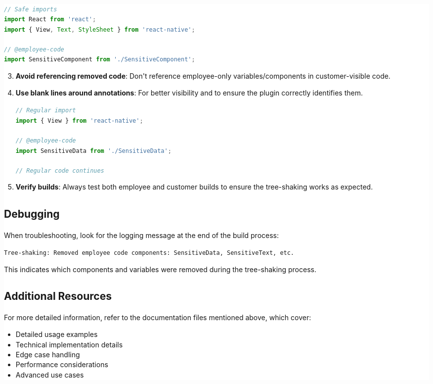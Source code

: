    ```javascript
   // Safe imports
   import React from 'react';
   import { View, Text, StyleSheet } from 'react-native';
   
   // @employee-code
   import SensitiveComponent from './SensitiveComponent';
   ```

3. **Avoid referencing removed code**: Don't reference employee-only variables/components in customer-visible code.

4. **Use blank lines around annotations**: For better visibility and to ensure the plugin correctly identifies them.

   ```javascript
   // Regular import
   import { View } from 'react-native';
   
   // @employee-code
   import SensitiveData from './SensitiveData';
   
   // Regular code continues
   ```

5. **Verify builds**: Always test both employee and customer builds to ensure the tree-shaking works as expected.

## Debugging

When troubleshooting, look for the logging message at the end of the build process:

```
Tree-shaking: Removed employee code components: SensitiveData, SensitiveText, etc.
```

This indicates which components and variables were removed during the tree-shaking process.

## Additional Resources

For more detailed information, refer to the documentation files mentioned above, which cover:

- Detailed usage examples
- Technical implementation details
- Edge case handling
- Performance considerations
- Advanced use cases
